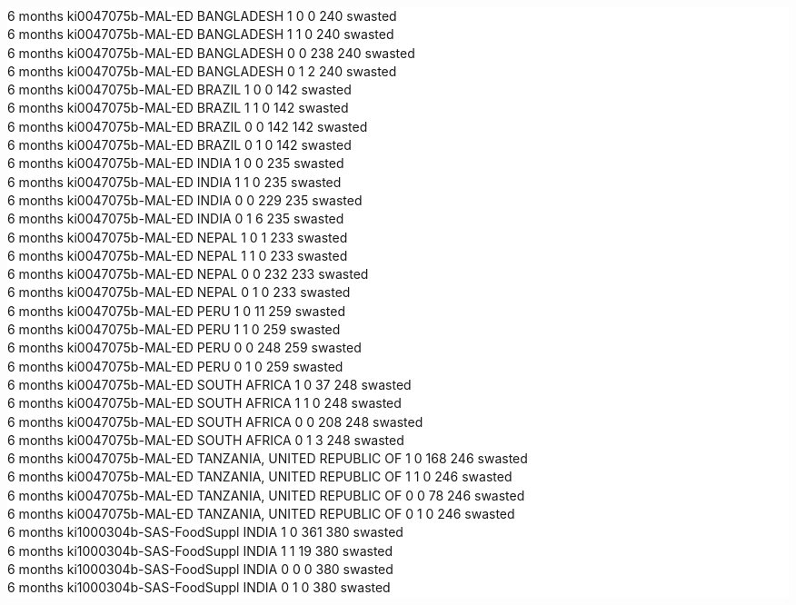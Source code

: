 6 months    ki0047075b-MAL-ED          BANGLADESH                     1                0        0     240  swasted          
6 months    ki0047075b-MAL-ED          BANGLADESH                     1                1        0     240  swasted          
6 months    ki0047075b-MAL-ED          BANGLADESH                     0                0      238     240  swasted          
6 months    ki0047075b-MAL-ED          BANGLADESH                     0                1        2     240  swasted          
6 months    ki0047075b-MAL-ED          BRAZIL                         1                0        0     142  swasted          
6 months    ki0047075b-MAL-ED          BRAZIL                         1                1        0     142  swasted          
6 months    ki0047075b-MAL-ED          BRAZIL                         0                0      142     142  swasted          
6 months    ki0047075b-MAL-ED          BRAZIL                         0                1        0     142  swasted          
6 months    ki0047075b-MAL-ED          INDIA                          1                0        0     235  swasted          
6 months    ki0047075b-MAL-ED          INDIA                          1                1        0     235  swasted          
6 months    ki0047075b-MAL-ED          INDIA                          0                0      229     235  swasted          
6 months    ki0047075b-MAL-ED          INDIA                          0                1        6     235  swasted          
6 months    ki0047075b-MAL-ED          NEPAL                          1                0        1     233  swasted          
6 months    ki0047075b-MAL-ED          NEPAL                          1                1        0     233  swasted          
6 months    ki0047075b-MAL-ED          NEPAL                          0                0      232     233  swasted          
6 months    ki0047075b-MAL-ED          NEPAL                          0                1        0     233  swasted          
6 months    ki0047075b-MAL-ED          PERU                           1                0       11     259  swasted          
6 months    ki0047075b-MAL-ED          PERU                           1                1        0     259  swasted          
6 months    ki0047075b-MAL-ED          PERU                           0                0      248     259  swasted          
6 months    ki0047075b-MAL-ED          PERU                           0                1        0     259  swasted          
6 months    ki0047075b-MAL-ED          SOUTH AFRICA                   1                0       37     248  swasted          
6 months    ki0047075b-MAL-ED          SOUTH AFRICA                   1                1        0     248  swasted          
6 months    ki0047075b-MAL-ED          SOUTH AFRICA                   0                0      208     248  swasted          
6 months    ki0047075b-MAL-ED          SOUTH AFRICA                   0                1        3     248  swasted          
6 months    ki0047075b-MAL-ED          TANZANIA, UNITED REPUBLIC OF   1                0      168     246  swasted          
6 months    ki0047075b-MAL-ED          TANZANIA, UNITED REPUBLIC OF   1                1        0     246  swasted          
6 months    ki0047075b-MAL-ED          TANZANIA, UNITED REPUBLIC OF   0                0       78     246  swasted          
6 months    ki0047075b-MAL-ED          TANZANIA, UNITED REPUBLIC OF   0                1        0     246  swasted          
6 months    ki1000304b-SAS-FoodSuppl   INDIA                          1                0      361     380  swasted          
6 months    ki1000304b-SAS-FoodSuppl   INDIA                          1                1       19     380  swasted          
6 months    ki1000304b-SAS-FoodSuppl   INDIA                          0                0        0     380  swasted          
6 months    ki1000304b-SAS-FoodSuppl   INDIA                          0                1        0     380  swasted          